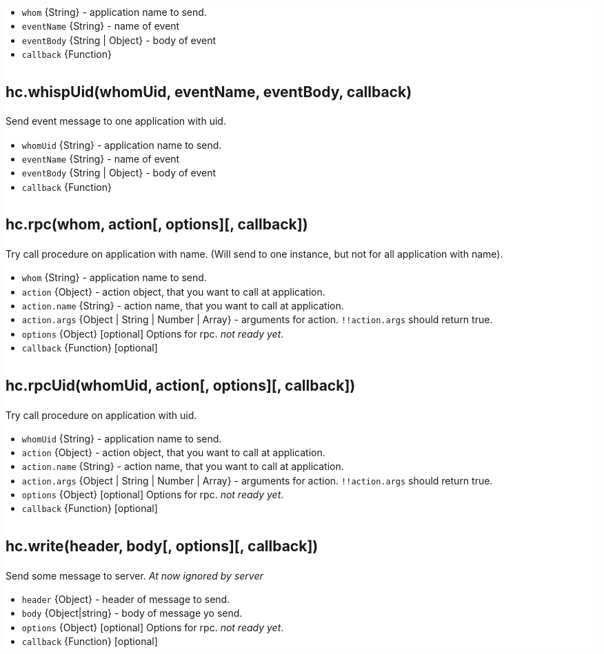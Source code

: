 * `whom` {String} - application name to send.
* `eventName` {String} - name of event
* `eventBody` {String | Object} - body of event
* `callback` {Function}



## hc.whispUid(whomUid, eventName, eventBody, callback)

Send event message to one application with uid.

* `whomUid` {String} - application name to send.
* `eventName` {String} - name of event
* `eventBody` {String | Object} - body of event
* `callback` {Function}


## hc.rpc(whom, action[, options][, callback])

Try call procedure on application with name. 
(Will send to one instance, but not for all application with name).

* `whom` {String} - application name to send.
* `action` {Object} - action object, that you want to call at application.
* `action.name` {String} - action name, that you want to call at application.
* `action.args` {Object | String | Number | Array} - arguments for action. `!!action.args` should return true.
* `options` {Object} [optional] Options for rpc. *not ready yet*.
* `callback` {Function} [optional]



## hc.rpcUid(whomUid, action[, options][, callback])

Try call procedure on application with uid.

* `whomUid` {String} - application name to send.
* `action` {Object} - action object, that you want to call at application.
* `action.name` {String} - action name, that you want to call at application.
* `action.args` {Object | String | Number | Array} - arguments for action. `!!action.args` should return true.
* `options` {Object} [optional] Options for rpc. *not ready yet*.
* `callback` {Function} [optional]



## hc.write(header, body[, options][, callback])

Send some message to server. *At now ignored by server*

* `header` {Object} - header of message to send.
* `body` {Object|string} - body of message yo send.
* `options` {Object} [optional] Options for rpc. *not ready yet*.
* `callback` {Function} [optional]

